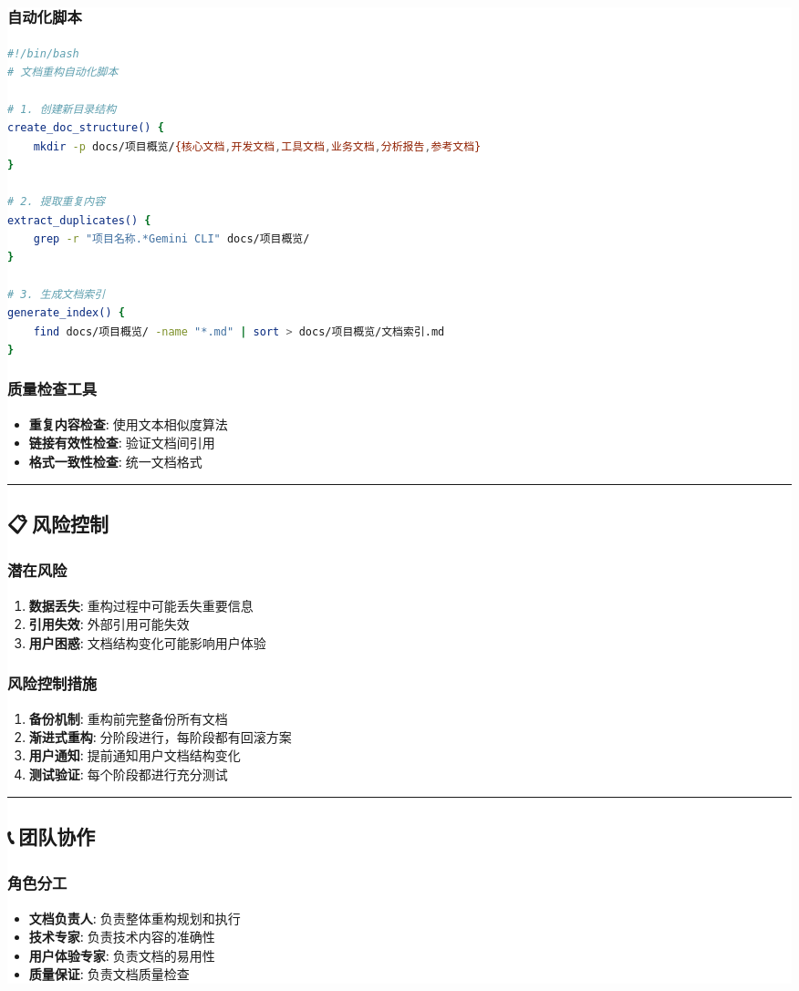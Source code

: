 ### 自动化脚本
```bash
#!/bin/bash
# 文档重构自动化脚本

# 1. 创建新目录结构
create_doc_structure() {
    mkdir -p docs/项目概览/{核心文档,开发文档,工具文档,业务文档,分析报告,参考文档}
}

# 2. 提取重复内容
extract_duplicates() {
    grep -r "项目名称.*Gemini CLI" docs/项目概览/
}

# 3. 生成文档索引
generate_index() {
    find docs/项目概览/ -name "*.md" | sort > docs/项目概览/文档索引.md
}
```

### 质量检查工具
- **重复内容检查**: 使用文本相似度算法
- **链接有效性检查**: 验证文档间引用
- **格式一致性检查**: 统一文档格式

---

## 📋 风险控制

### 潜在风险
1. **数据丢失**: 重构过程中可能丢失重要信息
2. **引用失效**: 外部引用可能失效
3. **用户困惑**: 文档结构变化可能影响用户体验

### 风险控制措施
1. **备份机制**: 重构前完整备份所有文档
2. **渐进式重构**: 分阶段进行，每阶段都有回滚方案
3. **用户通知**: 提前通知用户文档结构变化
4. **测试验证**: 每个阶段都进行充分测试

---

## 📞 团队协作

### 角色分工
- **文档负责人**: 负责整体重构规划和执行
- **技术专家**: 负责技术内容的准确性
- **用户体验专家**: 负责文档的易用性
- **质量保证**: 负责文档质量检查
